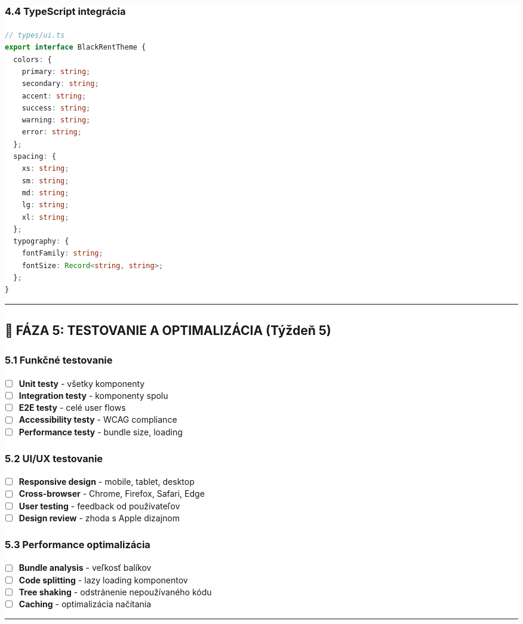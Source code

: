 ### 4.4 TypeScript integrácia
```typescript
// types/ui.ts
export interface BlackRentTheme {
  colors: {
    primary: string;
    secondary: string;
    accent: string;
    success: string;
    warning: string;
    error: string;
  };
  spacing: {
    xs: string;
    sm: string;
    md: string;
    lg: string;
    xl: string;
  };
  typography: {
    fontFamily: string;
    fontSize: Record<string, string>;
  };
}
```

---

## 🧪 FÁZA 5: TESTOVANIE A OPTIMALIZÁCIA (Týždeň 5)

### 5.1 Funkčné testovanie
- [ ] **Unit testy** - všetky komponenty
- [ ] **Integration testy** - komponenty spolu
- [ ] **E2E testy** - celé user flows
- [ ] **Accessibility testy** - WCAG compliance
- [ ] **Performance testy** - bundle size, loading

### 5.2 UI/UX testovanie
- [ ] **Responsive design** - mobile, tablet, desktop
- [ ] **Cross-browser** - Chrome, Firefox, Safari, Edge
- [ ] **User testing** - feedback od používateľov
- [ ] **Design review** - zhoda s Apple dizajnom

### 5.3 Performance optimalizácia
- [ ] **Bundle analysis** - veľkosť balíkov
- [ ] **Code splitting** - lazy loading komponentov
- [ ] **Tree shaking** - odstránenie nepoužívaného kódu
- [ ] **Caching** - optimalizácia načítania

---
